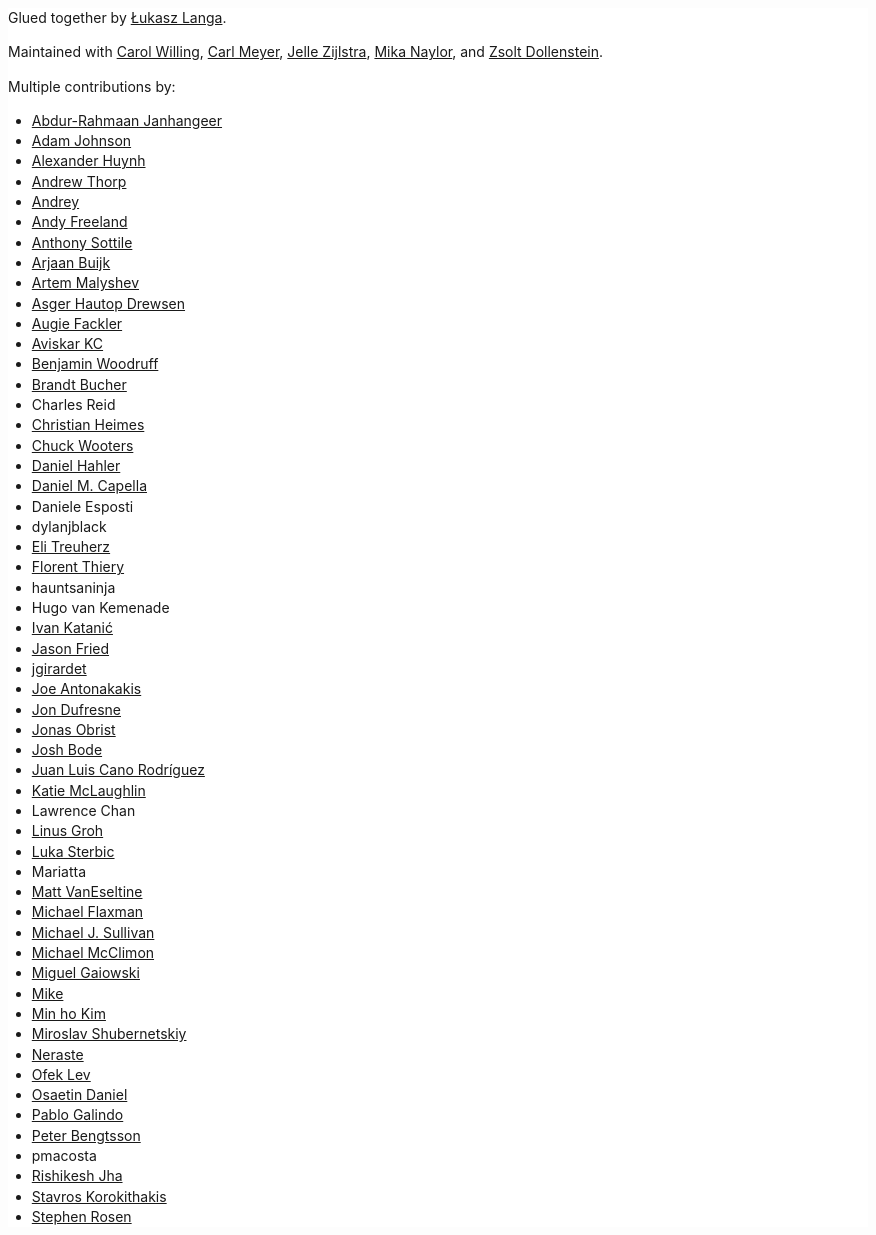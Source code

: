 Glued together by [Łukasz Langa](mailto:lukasz@langa.pl).

Maintained with [Carol Willing](mailto:carolcode@willingconsulting.com),
[Carl Meyer](mailto:carl@oddbird.net),
[Jelle Zijlstra](mailto:jelle.zijlstra@gmail.com),
[Mika Naylor](mailto:mail@autophagy.io), and
[Zsolt Dollenstein](mailto:zsol.zsol@gmail.com).

Multiple contributions by:

- [Abdur-Rahmaan Janhangeer](mailto:cryptolabour@gmail.com)
- [Adam Johnson](mailto:me@adamj.eu)
- [Alexander Huynh](mailto:github@grande.coffee)
- [Andrew Thorp](mailto:andrew.thorp.dev@gmail.com)
- [Andrey](mailto:dyuuus@yandex.ru)
- [Andy Freeland](mailto:andy@andyfreeland.net)
- [Anthony Sottile](mailto:asottile@umich.edu)
- [Arjaan Buijk](mailto:arjaan.buijk@gmail.com)
- [Artem Malyshev](mailto:proofit404@gmail.com)
- [Asger Hautop Drewsen](mailto:asgerdrewsen@gmail.com)
- [Augie Fackler](mailto:raf@durin42.com)
- [Aviskar KC](mailto:aviskarkc10@gmail.com)
- [Benjamin Woodruff](mailto:github@benjam.info)
- [Brandt Bucher](mailto:brandtbucher@gmail.com)
- Charles Reid
- [Christian Heimes](mailto:christian@python.org)
- [Chuck Wooters](mailto:chuck.wooters@microsoft.com)
- [Daniel Hahler](mailto:github@thequod.de)
- [Daniel M. Capella](mailto:polycitizen@gmail.com)
- Daniele Esposti
- dylanjblack
- [Eli Treuherz](mailto:eli@treuherz.com)
- [Florent Thiery](mailto:fthiery@gmail.com)
- hauntsaninja
- Hugo van Kemenade
- [Ivan Katanić](mailto:ivan.katanic@gmail.com)
- [Jason Fried](mailto:me@jasonfried.info)
- [jgirardet](mailto:ijkl@netc.fr)
- [Joe Antonakakis](mailto:jma353@cornell.edu)
- [Jon Dufresne](mailto:jon.dufresne@gmail.com)
- [Jonas Obrist](mailto:ojiidotch@gmail.com)
- [Josh Bode](mailto:joshbode@fastmail.com)
- [Juan Luis Cano Rodríguez](mailto:hello@juanlu.space)
- [Katie McLaughlin](mailto:katie@glasnt.com)
- Lawrence Chan
- [Linus Groh](mailto:mail@linusgroh.de)
- [Luka Sterbic](mailto:luka.sterbic@gmail.com)
- Mariatta
- [Matt VanEseltine](mailto:vaneseltine@gmail.com)
- [Michael Flaxman](mailto:michael.flaxman@gmail.com)
- [Michael J. Sullivan](mailto:sully@msully.net)
- [Michael McClimon](mailto:michael@mcclimon.org)
- [Miguel Gaiowski](mailto:miggaiowski@gmail.com)
- [Mike](mailto:roshi@fedoraproject.org)
- [Min ho Kim](mailto:minho42@gmail.com)
- [Miroslav Shubernetskiy](mailto:miroslav@miki725.com)
- [Neraste](mailto:neraste.herr10@gmail.com)
- [Ofek Lev](mailto:ofekmeister@gmail.com)
- [Osaetin Daniel](mailto:osaetindaniel@gmail.com)
- [Pablo Galindo](mailto:Pablogsal@gmail.com)
- [Peter Bengtsson](mailto:mail@peterbe.com)
- pmacosta
- [Rishikesh Jha](mailto:rishijha424@gmail.com)
- [Stavros Korokithakis](mailto:hi@stavros.io)
- [Stephen Rosen](mailto:sirosen@globus.org)